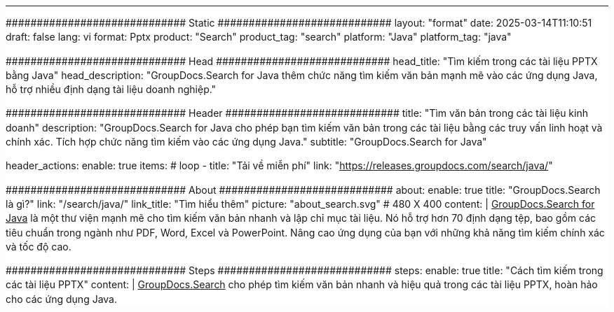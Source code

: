 
---
############################# Static ############################
layout: "format"
date:  2025-03-14T11:10:51
draft: false
lang: vi
format: Pptx
product: "Search"
product_tag: "search"
platform: "Java"
platform_tag: "java"

############################# Head ############################
head_title: "Tìm kiếm trong các tài liệu PPTX bằng Java"
head_description: "GroupDocs.Search for Java thêm chức năng tìm kiếm văn bản mạnh mẽ vào các ứng dụng Java, hỗ trợ nhiều định dạng tài liệu doanh nghiệp."

############################# Header ############################
title: "Tìm văn bản trong các tài liệu kinh doanh" 
description: "GroupDocs.Search for Java cho phép bạn tìm kiếm văn bản trong các tài liệu bằng các truy vấn linh hoạt và chính xác. Tích hợp chức năng tìm kiếm vào các ứng dụng Java."
subtitle: "GroupDocs.Search for Java" 

header_actions:
  enable: true
  items:
    #  loop
    - title: "Tải về miễn phí"
      link: "https://releases.groupdocs.com/search/java/"
      
############################# About ############################
about:
    enable: true
    title: "GroupDocs.Search là gì?"
    link: "/search/java/"
    link_title: "Tìm hiểu thêm"
    picture: "about_search.svg" # 480 X 400
    content: |
       [GroupDocs.Search for Java](/search/java/) là một thư viện mạnh mẽ cho tìm kiếm văn bản nhanh và lập chỉ mục tài liệu. Nó hỗ trợ hơn 70 định dạng tệp, bao gồm các tiêu chuẩn trong ngành như PDF, Word, Excel và PowerPoint. Nâng cao ứng dụng của bạn với những khả năng tìm kiếm chính xác và tốc độ cao.

############################# Steps ############################
steps:
    enable: true
    title: "Cách tìm kiếm trong các tài liệu PPTX"
    content: |
      [GroupDocs.Search](/search/java/) cho phép tìm kiếm văn bản nhanh và hiệu quả trong các tài liệu PPTX, hoàn hảo cho các ứng dụng Java.
      